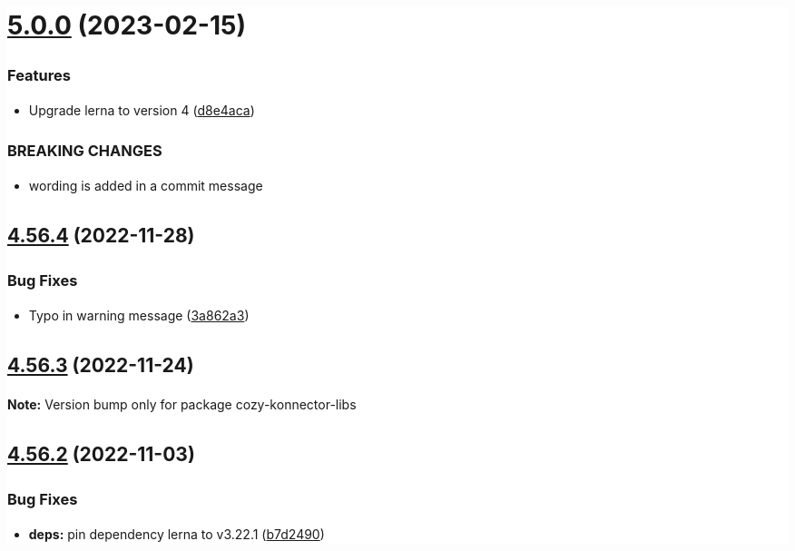 


# [5.0.0](https://github.com/cozy/cozy-konnector-libs/compare/cozy-konnector-libs@4.56.4...cozy-konnector-libs@5.0.0) (2023-02-15)


### Features

* Upgrade lerna to version 4 ([d8e4aca](https://github.com/cozy/cozy-konnector-libs/commit/d8e4acabf7b62feb6abfaa7df98d39883d3e69ec))


### BREAKING CHANGES

* wording is added in a commit message





## [4.56.4](https://github.com/cozy/cozy-konnector-libs/compare/cozy-konnector-libs@4.56.3...cozy-konnector-libs@4.56.4) (2022-11-28)


### Bug Fixes

* Typo in warning message ([3a862a3](https://github.com/cozy/cozy-konnector-libs/commit/3a862a3707c3100a95dbfd8d652c324cef028c2e))





## [4.56.3](https://github.com/cozy/cozy-konnector-libs/compare/cozy-konnector-libs@4.56.2...cozy-konnector-libs@4.56.3) (2022-11-24)

**Note:** Version bump only for package cozy-konnector-libs





## [4.56.2](https://github.com/cozy/cozy-konnector-libs/compare/cozy-konnector-libs@4.56.1...cozy-konnector-libs@4.56.2) (2022-11-03)


### Bug Fixes

* **deps:** pin dependency lerna to v3.22.1 ([b7d2490](https://github.com/cozy/cozy-konnector-libs/commit/b7d24902803908d5f43439e732ed6c8e31147a84))



